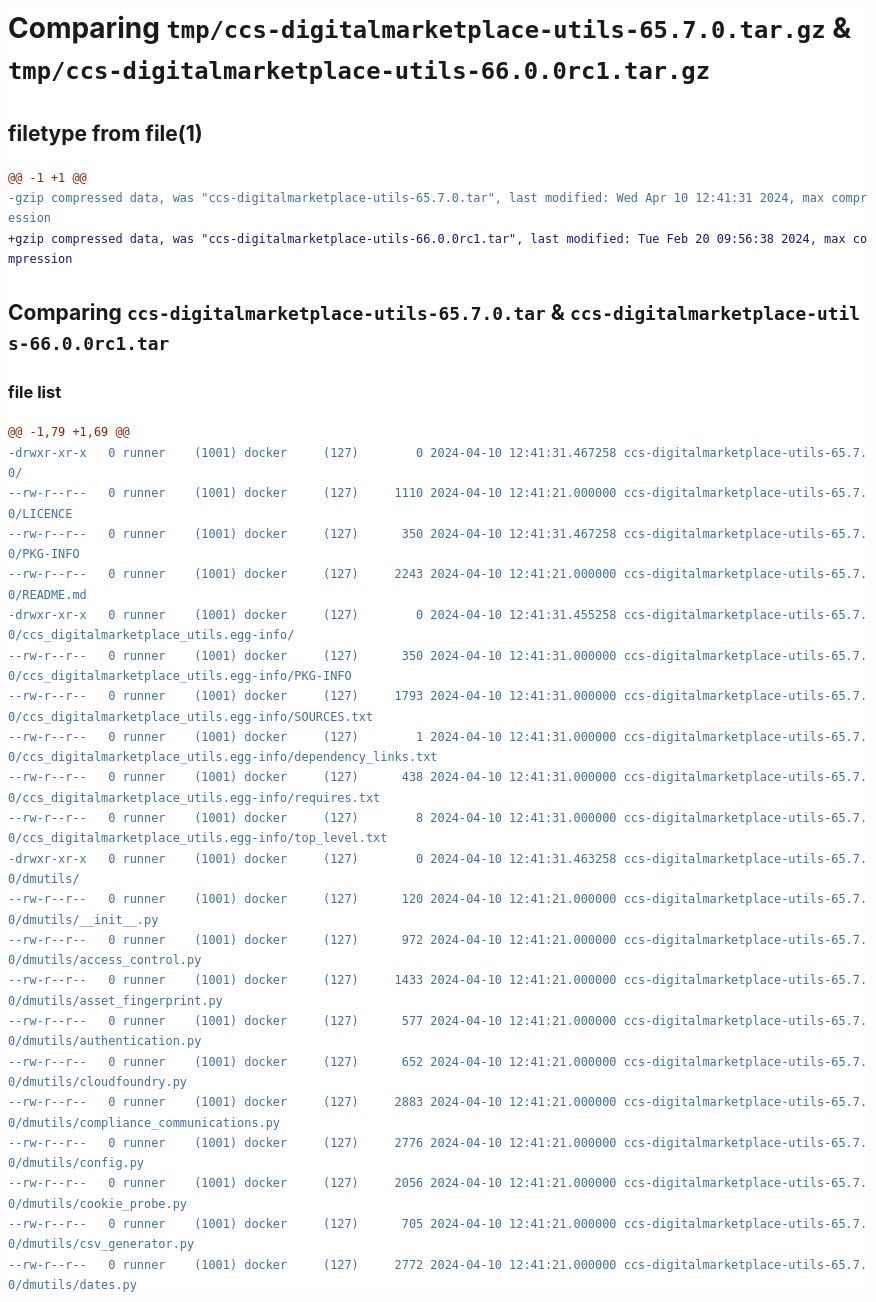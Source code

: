 # Comparing `tmp/ccs-digitalmarketplace-utils-65.7.0.tar.gz` & `tmp/ccs-digitalmarketplace-utils-66.0.0rc1.tar.gz`

## filetype from file(1)

```diff
@@ -1 +1 @@
-gzip compressed data, was "ccs-digitalmarketplace-utils-65.7.0.tar", last modified: Wed Apr 10 12:41:31 2024, max compression
+gzip compressed data, was "ccs-digitalmarketplace-utils-66.0.0rc1.tar", last modified: Tue Feb 20 09:56:38 2024, max compression
```

## Comparing `ccs-digitalmarketplace-utils-65.7.0.tar` & `ccs-digitalmarketplace-utils-66.0.0rc1.tar`

### file list

```diff
@@ -1,79 +1,69 @@
-drwxr-xr-x   0 runner    (1001) docker     (127)        0 2024-04-10 12:41:31.467258 ccs-digitalmarketplace-utils-65.7.0/
--rw-r--r--   0 runner    (1001) docker     (127)     1110 2024-04-10 12:41:21.000000 ccs-digitalmarketplace-utils-65.7.0/LICENCE
--rw-r--r--   0 runner    (1001) docker     (127)      350 2024-04-10 12:41:31.467258 ccs-digitalmarketplace-utils-65.7.0/PKG-INFO
--rw-r--r--   0 runner    (1001) docker     (127)     2243 2024-04-10 12:41:21.000000 ccs-digitalmarketplace-utils-65.7.0/README.md
-drwxr-xr-x   0 runner    (1001) docker     (127)        0 2024-04-10 12:41:31.455258 ccs-digitalmarketplace-utils-65.7.0/ccs_digitalmarketplace_utils.egg-info/
--rw-r--r--   0 runner    (1001) docker     (127)      350 2024-04-10 12:41:31.000000 ccs-digitalmarketplace-utils-65.7.0/ccs_digitalmarketplace_utils.egg-info/PKG-INFO
--rw-r--r--   0 runner    (1001) docker     (127)     1793 2024-04-10 12:41:31.000000 ccs-digitalmarketplace-utils-65.7.0/ccs_digitalmarketplace_utils.egg-info/SOURCES.txt
--rw-r--r--   0 runner    (1001) docker     (127)        1 2024-04-10 12:41:31.000000 ccs-digitalmarketplace-utils-65.7.0/ccs_digitalmarketplace_utils.egg-info/dependency_links.txt
--rw-r--r--   0 runner    (1001) docker     (127)      438 2024-04-10 12:41:31.000000 ccs-digitalmarketplace-utils-65.7.0/ccs_digitalmarketplace_utils.egg-info/requires.txt
--rw-r--r--   0 runner    (1001) docker     (127)        8 2024-04-10 12:41:31.000000 ccs-digitalmarketplace-utils-65.7.0/ccs_digitalmarketplace_utils.egg-info/top_level.txt
-drwxr-xr-x   0 runner    (1001) docker     (127)        0 2024-04-10 12:41:31.463258 ccs-digitalmarketplace-utils-65.7.0/dmutils/
--rw-r--r--   0 runner    (1001) docker     (127)      120 2024-04-10 12:41:21.000000 ccs-digitalmarketplace-utils-65.7.0/dmutils/__init__.py
--rw-r--r--   0 runner    (1001) docker     (127)      972 2024-04-10 12:41:21.000000 ccs-digitalmarketplace-utils-65.7.0/dmutils/access_control.py
--rw-r--r--   0 runner    (1001) docker     (127)     1433 2024-04-10 12:41:21.000000 ccs-digitalmarketplace-utils-65.7.0/dmutils/asset_fingerprint.py
--rw-r--r--   0 runner    (1001) docker     (127)      577 2024-04-10 12:41:21.000000 ccs-digitalmarketplace-utils-65.7.0/dmutils/authentication.py
--rw-r--r--   0 runner    (1001) docker     (127)      652 2024-04-10 12:41:21.000000 ccs-digitalmarketplace-utils-65.7.0/dmutils/cloudfoundry.py
--rw-r--r--   0 runner    (1001) docker     (127)     2883 2024-04-10 12:41:21.000000 ccs-digitalmarketplace-utils-65.7.0/dmutils/compliance_communications.py
--rw-r--r--   0 runner    (1001) docker     (127)     2776 2024-04-10 12:41:21.000000 ccs-digitalmarketplace-utils-65.7.0/dmutils/config.py
--rw-r--r--   0 runner    (1001) docker     (127)     2056 2024-04-10 12:41:21.000000 ccs-digitalmarketplace-utils-65.7.0/dmutils/cookie_probe.py
--rw-r--r--   0 runner    (1001) docker     (127)      705 2024-04-10 12:41:21.000000 ccs-digitalmarketplace-utils-65.7.0/dmutils/csv_generator.py
--rw-r--r--   0 runner    (1001) docker     (127)     2772 2024-04-10 12:41:21.000000 ccs-digitalmarketplace-utils-65.7.0/dmutils/dates.py
```